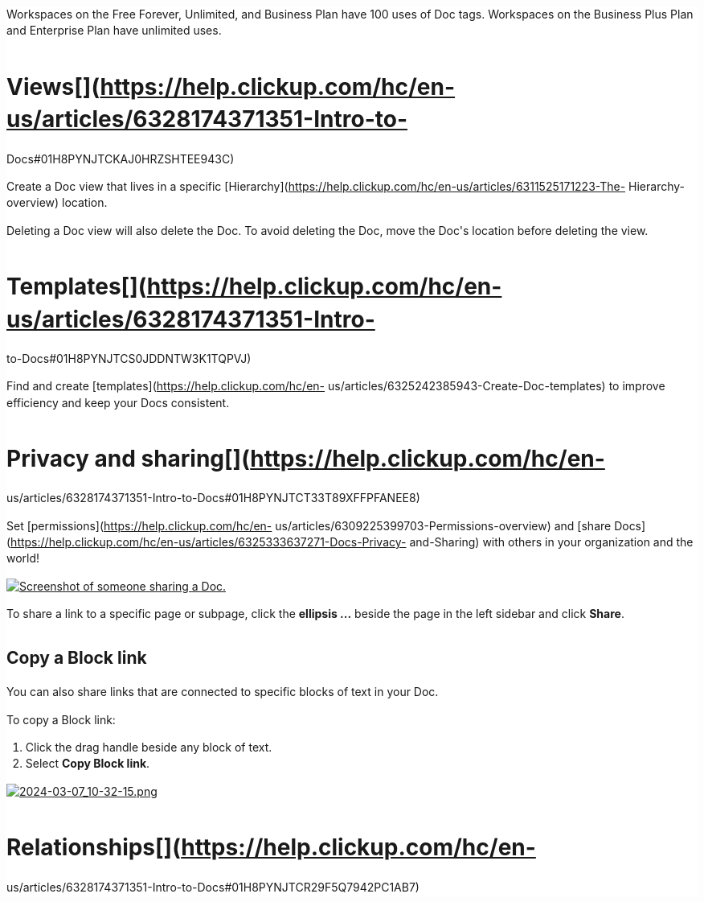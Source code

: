 Workspaces on the Free Forever, Unlimited, and Business Plan have 100 uses of
Doc tags. Workspaces on the Business Plus Plan and Enterprise Plan have
unlimited uses.

# Views[](https://help.clickup.com/hc/en-us/articles/6328174371351-Intro-to-
Docs#01H8PYNJTCKAJ0HRZSHTEE943C)

Create a Doc view that lives in a specific
[Hierarchy](https://help.clickup.com/hc/en-us/articles/6311525171223-The-
Hierarchy-overview) location.

Deleting a Doc view will also delete the Doc. To avoid deleting the Doc, move
the Doc's location before deleting the view.

# Templates[](https://help.clickup.com/hc/en-us/articles/6328174371351-Intro-
to-Docs#01H8PYNJTCS0JDDNTW3K1TQPVJ)

Find and create [templates](https://help.clickup.com/hc/en-
us/articles/6325242385943-Create-Doc-templates) to improve efficiency and keep
your Docs consistent.

# Privacy and sharing[](https://help.clickup.com/hc/en-
us/articles/6328174371351-Intro-to-Docs#01H8PYNJTCT33T89XFFPFANEE8)

Set [permissions](https://help.clickup.com/hc/en-
us/articles/6309225399703-Permissions-overview) and [share
Docs](https://help.clickup.com/hc/en-us/articles/6325333637271-Docs-Privacy-
and-Sharing) with others in your organization and the world!

[![Screenshot of someone sharing a
Doc.](./intro_to_docs_files/ShareADoc.png)](./intro_to_docs_files/ShareADoc.png)

To share a link to a specific page or subpage, click the **ellipsis ...**
beside the page in the left sidebar and click **Share**.

## Copy a Block link

You can also share links that are connected to specific blocks of text in your
Doc.

To copy a Block link:

  1. Click the drag handle beside any block of text. 
  2. Select **Copy Block link**. 

[![2024-03-07_10-32-15.png](./intro_to_docs_files/2024-03-07_10-32-15.png)](./intro_to_docs_files/2024-03-07_10-32-15.png)

# Relationships[](https://help.clickup.com/hc/en-
us/articles/6328174371351-Intro-to-Docs#01H8PYNJTCR29F5Q7942PC1AB7)
